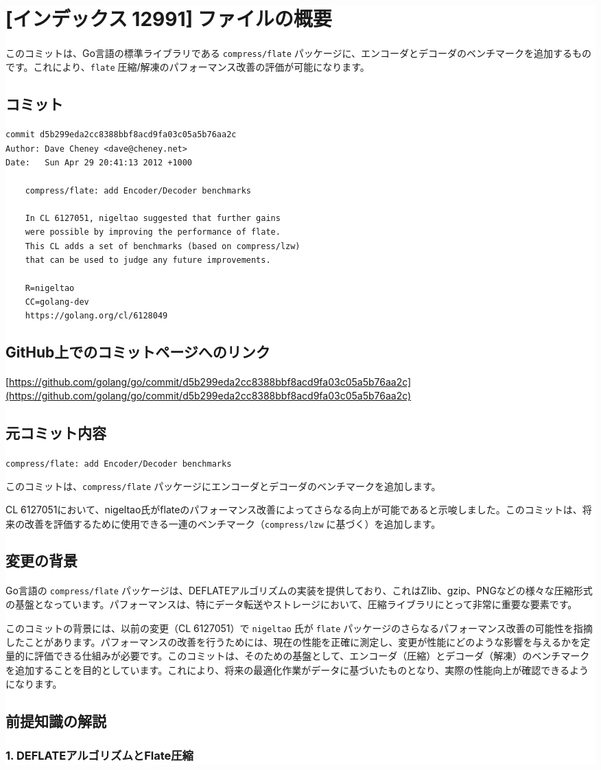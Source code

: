 # [インデックス 12991] ファイルの概要

このコミットは、Go言語の標準ライブラリである `compress/flate` パッケージに、エンコーダとデコーダのベンチマークを追加するものです。これにより、`flate` 圧縮/解凍のパフォーマンス改善の評価が可能になります。

## コミット

```
commit d5b299eda2cc8388bbf8acd9fa03c05a5b76aa2c
Author: Dave Cheney <dave@cheney.net>
Date:   Sun Apr 29 20:41:13 2012 +1000

    compress/flate: add Encoder/Decoder benchmarks
    
    In CL 6127051, nigeltao suggested that further gains
    were possible by improving the performance of flate.
    This CL adds a set of benchmarks (based on compress/lzw)
    that can be used to judge any future improvements.
    
    R=nigeltao
    CC=golang-dev
    https://golang.org/cl/6128049
```

## GitHub上でのコミットページへのリンク

[https://github.com/golang/go/commit/d5b299eda2cc8388bbf8acd9fa03c05a5b76aa2c](https://github.com/golang/go/commit/d5b299eda2cc8388bbf8acd9fa03c05a5b76aa2c)

## 元コミット内容

`compress/flate: add Encoder/Decoder benchmarks`

このコミットは、`compress/flate` パッケージにエンコーダとデコーダのベンチマークを追加します。

CL 6127051において、nigeltao氏がflateのパフォーマンス改善によってさらなる向上が可能であると示唆しました。このコミットは、将来の改善を評価するために使用できる一連のベンチマーク（`compress/lzw` に基づく）を追加します。

## 変更の背景

Go言語の `compress/flate` パッケージは、DEFLATEアルゴリズムの実装を提供しており、これはZlib、gzip、PNGなどの様々な圧縮形式の基盤となっています。パフォーマンスは、特にデータ転送やストレージにおいて、圧縮ライブラリにとって非常に重要な要素です。

このコミットの背景には、以前の変更（CL 6127051）で `nigeltao` 氏が `flate` パッケージのさらなるパフォーマンス改善の可能性を指摘したことがあります。パフォーマンスの改善を行うためには、現在の性能を正確に測定し、変更が性能にどのような影響を与えるかを定量的に評価できる仕組みが必要です。このコミットは、そのための基盤として、エンコーダ（圧縮）とデコーダ（解凍）のベンチマークを追加することを目的としています。これにより、将来の最適化作業がデータに基づいたものとなり、実際の性能向上が確認できるようになります。

## 前提知識の解説

### 1. DEFLATEアルゴリズムとFlate圧縮
